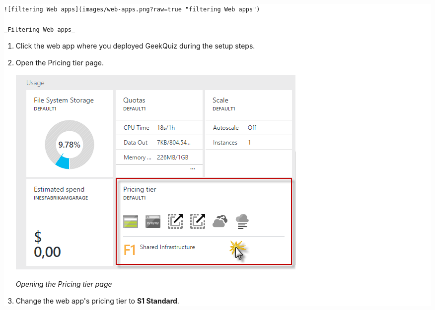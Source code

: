 	![filtering Web apps](images/web-apps.png?raw=true "filtering Web apps")

	_Filtering Web apps_

1. Click the web app where you deployed GeekQuiz during the setup steps.

1. Open the Pricing tier page.

	![Opening the Pricing tier page](images/pricing-tier.png?raw=true "Opening the Pricing tier page")

	_Opening the Pricing tier page_

1. Change the web app's pricing tier to **S1 Standard**.
